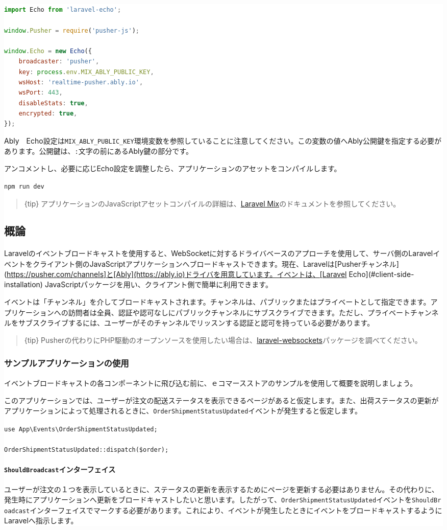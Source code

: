 ```js
import Echo from 'laravel-echo';

window.Pusher = require('pusher-js');

window.Echo = new Echo({
    broadcaster: 'pusher',
    key: process.env.MIX_ABLY_PUBLIC_KEY,
    wsHost: 'realtime-pusher.ably.io',
    wsPort: 443,
    disableStats: true,
    encrypted: true,
});
```

Ably　Echo設定は`MIX_ABLY_PUBLIC_KEY`環境変数を参照していることに注意してください。この変数の値へAbly公開鍵を指定する必要があります。公開鍵は、`:`文字の前にあるAbly鍵の部分です。

アンコメントし、必要に応じEcho設定を調整したら、アプリケーションのアセットをコンパイルします。

    npm run dev

> {tip} アプリケーションのJavaScriptアセットコンパイルの詳細は、[Laravel Mix](/docs/{{version}}/mix)のドキュメントを参照してください。

<a name="concept-overview"></a>
## 概論

Laravelのイベントブロードキャストを使用すると、WebSocketに対するドライバベースのアプローチを使用して、サーバ側のLaravelイベントをクライアント側のJavaScriptアプリケーションへブロードキャストできます。現在、Laravelは[Pusherチャンネル](https://pusher.com/channels]と[Ably](https://ably.io)ドライバを用意しています。イベントは、[Laravel Echo](#client-side-installation) JavaScriptパッケージを用い、クライアント側で簡単に利用できます。

イベントは「チャンネル」を介してブロードキャストされます。チャンネルは、パブリックまたはプライベートとして指定できます。アプリケーションへの訪問者は全員、認証や認可なしにパブリックチャンネルにサブスクライブできます。ただし、プライベートチャンネルをサブスクライブするには、ユーザーがそのチャンネルでリッスンする認証と認可を持っている必要があります。

> {tip} Pusherの代わりにPHP駆動のオープンソースを使用したい場合は、[laravel-websockets](https://github.com/beyondcode/laravel-websockets)パッケージを調べてください。

<a name="using-example-application"></a>
### サンプルアプリケーションの使用

イベントブロードキャストの各コンポーネントに飛び込む前に、ｅコマースストアのサンプルを使用して概要を説明しましょう。

このアプリケーションでは、ユーザーが注文の配送ステータスを表示できるページがあると仮定します。また、出荷ステータスの更新がアプリケーションによって処理されるときに、`OrderShipmentStatusUpdated`イベントが発生すると仮定します。

    use App\Events\OrderShipmentStatusUpdated;

    OrderShipmentStatusUpdated::dispatch($order);

<a name="the-shouldbroadcast-interface"></a>
#### `ShouldBroadcast`インターフェイス

ユーザーが注文の１つを表示しているときに、ステータスの更新を表示するためにページを更新する必要はありません。その代わりに、発生時にアプリケーションへ更新をブロードキャストしたいと思います。したがって、`OrderShipmentStatusUpdated`イベントを`ShouldBroadcast`インターフェイスでマークする必要があります。これにより、イベントが発生したときにイベントをブロードキャストするようにLaravelへ指示します。
